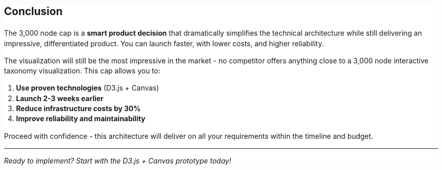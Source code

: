 
## Conclusion

The 3,000 node cap is a **smart product decision** that dramatically simplifies the technical architecture while still delivering an impressive, differentiated product. You can launch faster, with lower costs, and higher reliability.

The visualization will still be the most impressive in the market - no competitor offers anything close to a 3,000 node interactive taxonomy visualization. This cap allows you to:

1. **Use proven technologies** (D3.js + Canvas)
2. **Launch 2-3 weeks earlier**
3. **Reduce infrastructure costs by 30%**
4. **Improve reliability and maintainability**

Proceed with confidence - this architecture will deliver on all your requirements within the timeline and budget.

---

*Ready to implement? Start with the D3.js + Canvas prototype today!*